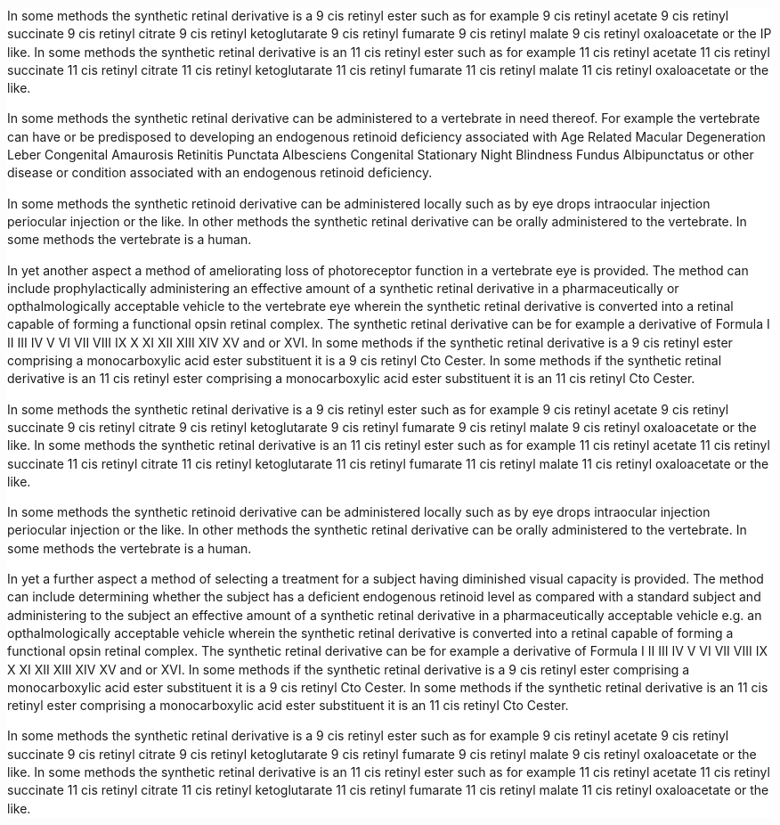 In some methods the synthetic retinal derivative is a 9 cis retinyl ester such as for example 9 cis retinyl acetate 9 cis retinyl succinate 9 cis retinyl citrate 9 cis retinyl ketoglutarate 9 cis retinyl fumarate 9 cis retinyl malate 9 cis retinyl oxaloacetate or the IP like. In some methods the synthetic retinal derivative is an 11 cis retinyl ester such as for example 11 cis retinyl acetate 11 cis retinyl succinate 11 cis retinyl citrate 11 cis retinyl ketoglutarate 11 cis retinyl fumarate 11 cis retinyl malate 11 cis retinyl oxaloacetate or the like.

In some methods the synthetic retinal derivative can be administered to a vertebrate in need thereof. For example the vertebrate can have or be predisposed to developing an endogenous retinoid deficiency associated with Age Related Macular Degeneration Leber Congenital Amaurosis Retinitis Punctata Albesciens Congenital Stationary Night Blindness Fundus Albipunctatus or other disease or condition associated with an endogenous retinoid deficiency.

In some methods the synthetic retinoid derivative can be administered locally such as by eye drops intraocular injection periocular injection or the like. In other methods the synthetic retinal derivative can be orally administered to the vertebrate. In some methods the vertebrate is a human.

In yet another aspect a method of ameliorating loss of photoreceptor function in a vertebrate eye is provided. The method can include prophylactically administering an effective amount of a synthetic retinal derivative in a pharmaceutically or opthalmologically acceptable vehicle to the vertebrate eye wherein the synthetic retinal derivative is converted into a retinal capable of forming a functional opsin retinal complex. The synthetic retinal derivative can be for example a derivative of Formula I II III IV V VI VII VIII IX X XI XII XIII XIV XV and or XVI. In some methods if the synthetic retinal derivative is a 9 cis retinyl ester comprising a monocarboxylic acid ester substituent it is a 9 cis retinyl Cto Cester. In some methods if the synthetic retinal derivative is an 11 cis retinyl ester comprising a monocarboxylic acid ester substituent it is an 11 cis retinyl Cto Cester.

In some methods the synthetic retinal derivative is a 9 cis retinyl ester such as for example 9 cis retinyl acetate 9 cis retinyl succinate 9 cis retinyl citrate 9 cis retinyl ketoglutarate 9 cis retinyl fumarate 9 cis retinyl malate 9 cis retinyl oxaloacetate or the like. In some methods the synthetic retinal derivative is an 11 cis retinyl ester such as for example 11 cis retinyl acetate 11 cis retinyl succinate 11 cis retinyl citrate 11 cis retinyl ketoglutarate 11 cis retinyl fumarate 11 cis retinyl malate 11 cis retinyl oxaloacetate or the like.

In some methods the synthetic retinoid derivative can be administered locally such as by eye drops intraocular injection periocular injection or the like. In other methods the synthetic retinal derivative can be orally administered to the vertebrate. In some methods the vertebrate is a human.

In yet a further aspect a method of selecting a treatment for a subject having diminished visual capacity is provided. The method can include determining whether the subject has a deficient endogenous retinoid level as compared with a standard subject and administering to the subject an effective amount of a synthetic retinal derivative in a pharmaceutically acceptable vehicle e.g. an opthalmologically acceptable vehicle wherein the synthetic retinal derivative is converted into a retinal capable of forming a functional opsin retinal complex. The synthetic retinal derivative can be for example a derivative of Formula I II III IV V VI VII VIII IX X XI XII XIII XIV XV and or XVI. In some methods if the synthetic retinal derivative is a 9 cis retinyl ester comprising a monocarboxylic acid ester substituent it is a 9 cis retinyl Cto Cester. In some methods if the synthetic retinal derivative is an 11 cis retinyl ester comprising a monocarboxylic acid ester substituent it is an 11 cis retinyl Cto Cester.

In some methods the synthetic retinal derivative is a 9 cis retinyl ester such as for example 9 cis retinyl acetate 9 cis retinyl succinate 9 cis retinyl citrate 9 cis retinyl ketoglutarate 9 cis retinyl fumarate 9 cis retinyl malate 9 cis retinyl oxaloacetate or the like. In some methods the synthetic retinal derivative is an 11 cis retinyl ester such as for example 11 cis retinyl acetate 11 cis retinyl succinate 11 cis retinyl citrate 11 cis retinyl ketoglutarate 11 cis retinyl fumarate 11 cis retinyl malate 11 cis retinyl oxaloacetate or the like.
